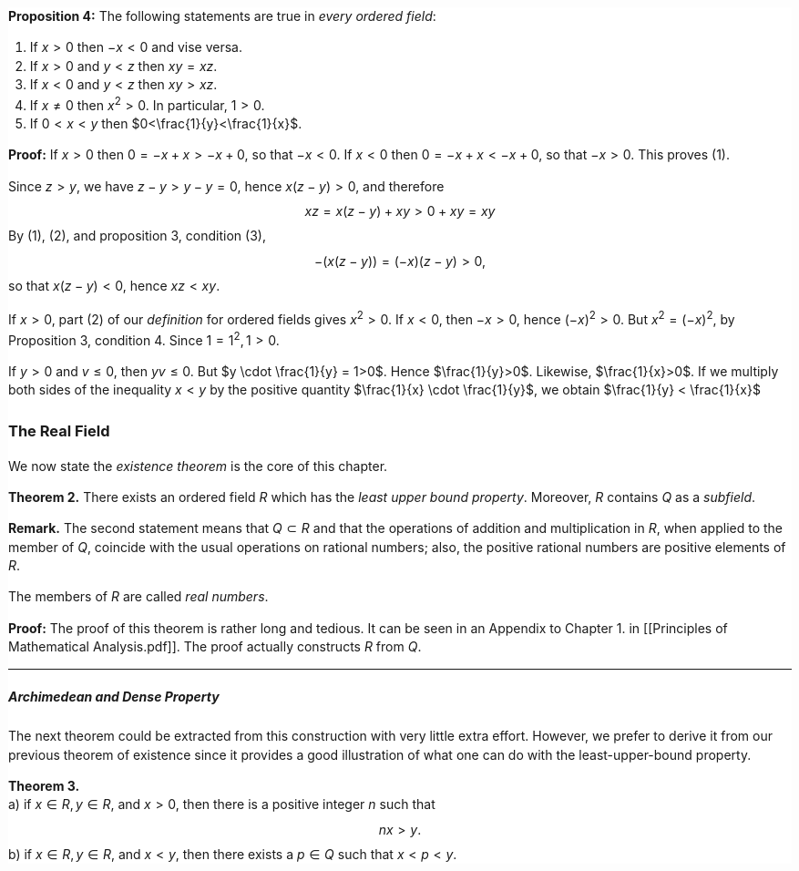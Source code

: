 **Proposition 4:**  The following statements are true in _every ordered field_: 
1. If $x>0$ then $-x<0$ and vise versa.
2. If $x>0$ and $y<z$ then $xy=xz$.
3. If $x<0$ and $y<z$ then $xy>xz$.
4. If $x \neq 0$ then $x^{2}>0$. In particular, $1>0$.
5. If $0<x<y$ then $0<\frac{1}{y}<\frac{1}{x}$.

**Proof:**  If $x>0$ then $0=-x+x>-x+0$, so that $-x<0$. If $x<0$ then $0=-x+x<-x+0$, so that $-x>0$. This proves (1). 

Since $z>y$, we have $z-y>y-y=0$, hence $x(z-y)>0$, and therefore 
$$
xz=x(z-y)+xy>0+xy=xy
$$
By (1), (2), and proposition 3, condition (3), 
$$
-(x(z-y)) = (-x)(z-y) > 0,
$$
so that $x(z-y)<0$, hence $xz<xy$.

If $x>0$, part (2) of our _definition_ for ordered fields gives $x^{2}>0$. If $x<0$, then $-x>0$, hence $(-x)^{2}>0$. But $x^{2}=(-x)^{2}$, by Proposition 3, condition 4. Since $1=1^{2},1>0$. 

If $y>0$ and $v \leq 0$, then $yv\leq 0$. But $y \cdot \frac{1}{y} = 1>0$. Hence $\frac{1}{y}>0$. Likewise, $\frac{1}{x}>0$. If we multiply both sides of the inequality $x<y$ by the positive quantity $\frac{1}{x} \cdot \frac{1}{y}$, we obtain $\frac{1}{y} < \frac{1}{x}$

### The Real Field 
We now state the _existence theorem_ is the core of this chapter.

**Theorem 2.**  There exists an ordered field $R$ which has the _least upper bound property_. Moreover, $R$ contains $Q$ as a _subfield_. 

**Remark.**  The second statement means that $Q \subset R$ and that the operations of addition and multiplication in $R$, when applied to the member of $Q$, coincide with the usual operations on rational numbers; also, the positive rational numbers are positive elements of $R$. 

The members of $R$ are called _real numbers_. 

**Proof:**  The proof of this theorem is rather long and tedious. It can be seen in an Appendix to Chapter 1. in [[Principles of Mathematical Analysis.pdf]]. The proof actually constructs $R$ from $Q$. 

---
##### Archimedean and Dense Property
The next theorem could be extracted from this construction with very little extra effort. However, we prefer to derive it from our previous theorem of existence since it provides a good illustration of what one can do with the least-upper-bound property. 

**Theorem 3.**  
a)  if $x \in R, y \in R$, and $x>0$, then there is a positive integer $n$ such that 
$$
nx>y.
$$
b)  if $x \in R, y \in R$, and $x<y$, then there exists a $p \in Q$ such that $x<p<y$. 

